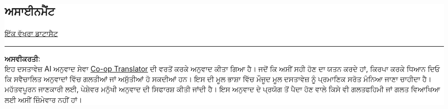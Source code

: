 ## ਅਸਾਈਨਮੈਂਟ

[ਇੱਕ ਵੱਖਰਾ ਡਾਟਾਸੈਟ](assignment.md)

---

**ਅਸਵੀਕਰਤੀ**:  
ਇਹ ਦਸਤਾਵੇਜ਼ AI ਅਨੁਵਾਦ ਸੇਵਾ [Co-op Translator](https://github.com/Azure/co-op-translator) ਦੀ ਵਰਤੋਂ ਕਰਕੇ ਅਨੁਵਾਦ ਕੀਤਾ ਗਿਆ ਹੈ। ਜਦੋਂ ਕਿ ਅਸੀਂ ਸਹੀ ਹੋਣ ਦਾ ਯਤਨ ਕਰਦੇ ਹਾਂ, ਕਿਰਪਾ ਕਰਕੇ ਧਿਆਨ ਦਿਓ ਕਿ ਸਵੈਚਾਲਿਤ ਅਨੁਵਾਦਾਂ ਵਿੱਚ ਗਲਤੀਆਂ ਜਾਂ ਅਸੁੱਤੀਆਂ ਹੋ ਸਕਦੀਆਂ ਹਨ। ਇਸ ਦੀ ਮੂਲ ਭਾਸ਼ਾ ਵਿੱਚ ਮੌਜੂਦ ਮੂਲ ਦਸਤਾਵੇਜ਼ ਨੂੰ ਪ੍ਰਮਾਣਿਕ ਸਰੋਤ ਮੰਨਿਆ ਜਾਣਾ ਚਾਹੀਦਾ ਹੈ। ਮਹੱਤਵਪੂਰਨ ਜਾਣਕਾਰੀ ਲਈ, ਪੇਸ਼ੇਵਰ ਮਨੁੱਖੀ ਅਨੁਵਾਦ ਦੀ ਸਿਫਾਰਸ਼ ਕੀਤੀ ਜਾਂਦੀ ਹੈ। ਇਸ ਅਨੁਵਾਦ ਦੇ ਪ੍ਰਯੋਗ ਤੋਂ ਪੈਦਾ ਹੋਣ ਵਾਲੇ ਕਿਸੇ ਵੀ ਗਲਤਫਹਿਮੀ ਜਾਂ ਗਲਤ ਵਿਆਖਿਆ ਲਈ ਅਸੀਂ ਜ਼ਿੰਮੇਵਾਰ ਨਹੀਂ ਹਾਂ।  